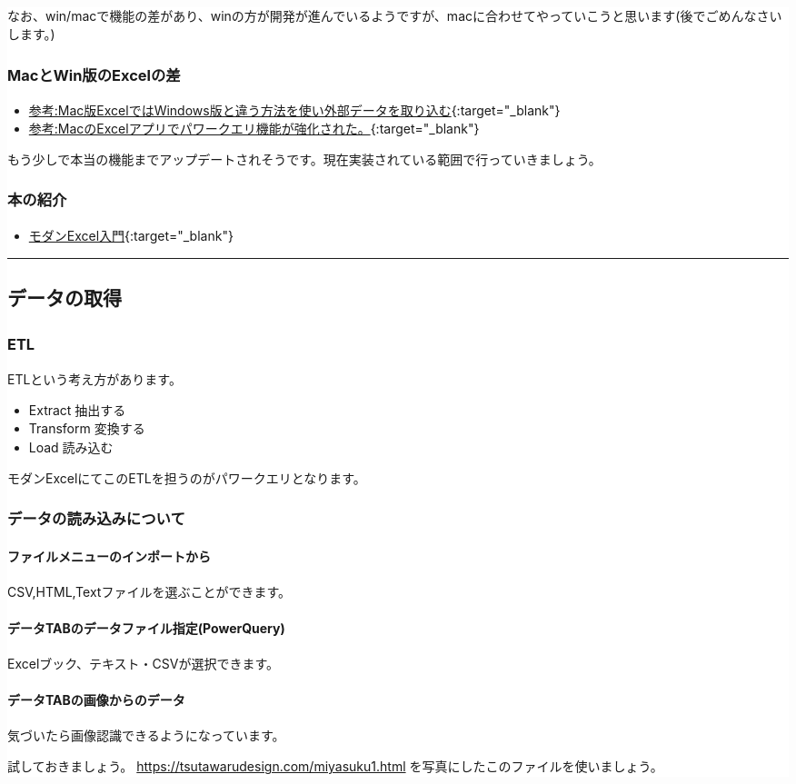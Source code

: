 なお、win/macで機能の差があり、winの方が開発が進んでいるようですが、macに合わせてやっていこうと思います(後でごめんなさいします。)

### MacとWin版のExcelの差
- [参考:Mac版ExcelではWindows版と違う方法を使い外部データを取り込む](https://qiita.com/tex_owleyes/items/00b26bd2e479a679387e){:target="_blank"}
- [参考:MacのExcelアプリでパワークエリ機能が強化された。](https://akmemo.info/mac-powerquery-update/){:target="_blank"}

もう少しで本当の機能までアップデートされそうです。現在実装されている範囲で行っていきましょう。

### 本の紹介
- [モダンExcel入門](https://www.amazon.co.jp/%E3%83%A2%E3%83%80%E3%83%B3Excel%E5%85%A5%E9%96%80-%E6%9D%91%E4%BA%95-%E7%9B%B4%E5%BF%97/dp/4296109324){:target="_blank"}


---
## データの取得
### ETL
ETLという考え方があります。
- Extract 抽出する
- Transform 変換する
- Load 読み込む

モダンExcelにてこのETLを担うのがパワークエリとなります。

### データの読み込みについて
#### ファイルメニューのインポートから
CSV,HTML,Textファイルを選ぶことができます。

#### データTABのデータファイル指定(PowerQuery)
Excelブック、テキスト・CSVが選択できます。

#### データTABの画像からのデータ
気づいたら画像認識できるようになっています。

試しておきましょう。
https://tsutawarudesign.com/miyasuku1.html
を写真にしたこのファイルを使いましょう。

